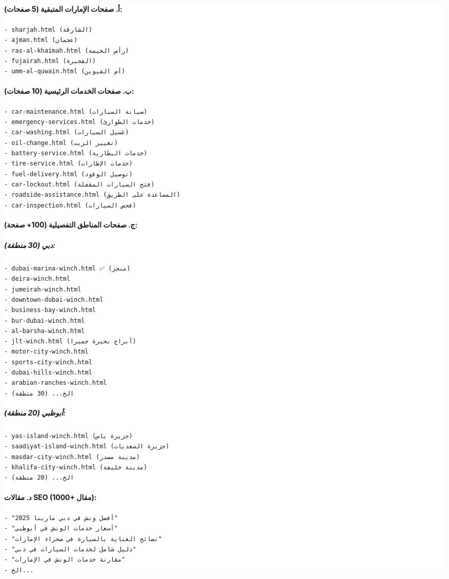 #### أ. صفحات الإمارات المتبقية (5 صفحات):
```
- sharjah.html (الشارقة)
- ajman.html (عجمان)  
- ras-al-khaimah.html (رأس الخيمة)
- fujairah.html (الفجيرة)
- umm-al-quwain.html (أم القيوين)
```

#### ب. صفحات الخدمات الرئيسية (10 صفحات):
```
- car-maintenance.html (صيانة السيارات)
- emergency-services.html (خدمات الطوارئ)
- car-washing.html (غسيل السيارات)
- oil-change.html (تغيير الزيت)
- battery-service.html (خدمات البطارية)
- tire-service.html (خدمات الإطارات)
- fuel-delivery.html (توصيل الوقود)
- car-lockout.html (فتح السيارات المقفلة)
- roadside-assistance.html (المساعدة على الطريق)
- car-inspection.html (فحص السيارات)
```

#### ج. صفحات المناطق التفصيلية (100+ صفحة):
##### دبي (30 منطقة):
```
- dubai-marina-winch.html ✅ (منجز)
- deira-winch.html
- jumeirah-winch.html  
- downtown-dubai-winch.html
- business-bay-winch.html
- bur-dubai-winch.html
- al-barsha-winch.html
- jlt-winch.html (أبراج بحيرة جميرا)
- motor-city-winch.html
- sports-city-winch.html
- dubai-hills-winch.html
- arabian-ranches-winch.html
- الخ... (30 منطقة)
```

##### أبوظبي (20 منطقة):
```
- yas-island-winch.html (جزيرة ياس)
- saadiyat-island-winch.html (جزيرة السعديات)
- masdar-city-winch.html (مدينة مصدر)
- khalifa-city-winch.html (مدينة خليفة)
- الخ... (20 منطقة)
```

#### د. مقالات SEO (1000+ مقال):
```
- "أفضل ونش في دبي مارينا 2025"
- "أسعار خدمات الونش في أبوظبي"
- "نصائح العناية بالسيارة في صحراء الإمارات"
- "دليل شامل لخدمات السيارات في دبي"
- "مقارنة خدمات الونش في الإمارات"
- الخ...
```
